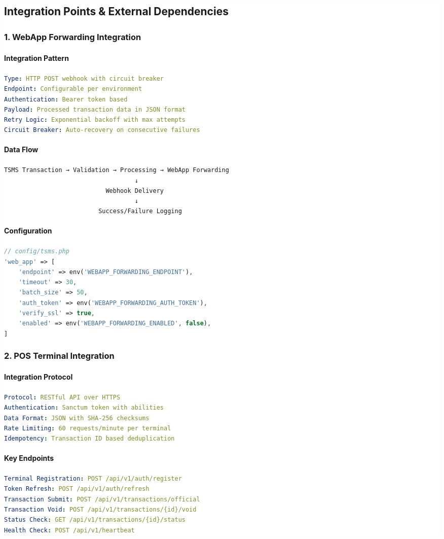 
## Integration Points & External Dependencies

### 1. **WebApp Forwarding Integration**

#### **Integration Pattern**
```yaml
Type: HTTP POST webhook with circuit breaker
Endpoint: Configurable per environment
Authentication: Bearer token based
Payload: Processed transaction data in JSON format
Retry Logic: Exponential backoff with max attempts
Circuit Breaker: Auto-recovery on consecutive failures
```

#### **Data Flow**
```
TSMS Transaction → Validation → Processing → WebApp Forwarding
                                    ↓
                            Webhook Delivery
                                    ↓
                          Success/Failure Logging
```

#### **Configuration**
```php
// config/tsms.php
'web_app' => [
    'endpoint' => env('WEBAPP_FORWARDING_ENDPOINT'),
    'timeout' => 30,
    'batch_size' => 50,
    'auth_token' => env('WEBAPP_FORWARDING_AUTH_TOKEN'),
    'verify_ssl' => true,
    'enabled' => env('WEBAPP_FORWARDING_ENABLED', false),
]
```

### 2. **POS Terminal Integration**

#### **Integration Protocol**
```yaml
Protocol: RESTful API over HTTPS
Authentication: Sanctum token with abilities
Data Format: JSON with SHA-256 checksums
Rate Limiting: 60 requests/minute per terminal
Idempotency: Transaction ID based deduplication
```

#### **Key Endpoints**
```yaml
Terminal Registration: POST /api/v1/auth/register
Token Refresh: POST /api/v1/auth/refresh
Transaction Submit: POST /api/v1/transactions/official
Transaction Void: POST /api/v1/transactions/{id}/void
Status Check: GET /api/v1/transactions/{id}/status
Health Check: POST /api/v1/heartbeat
```

